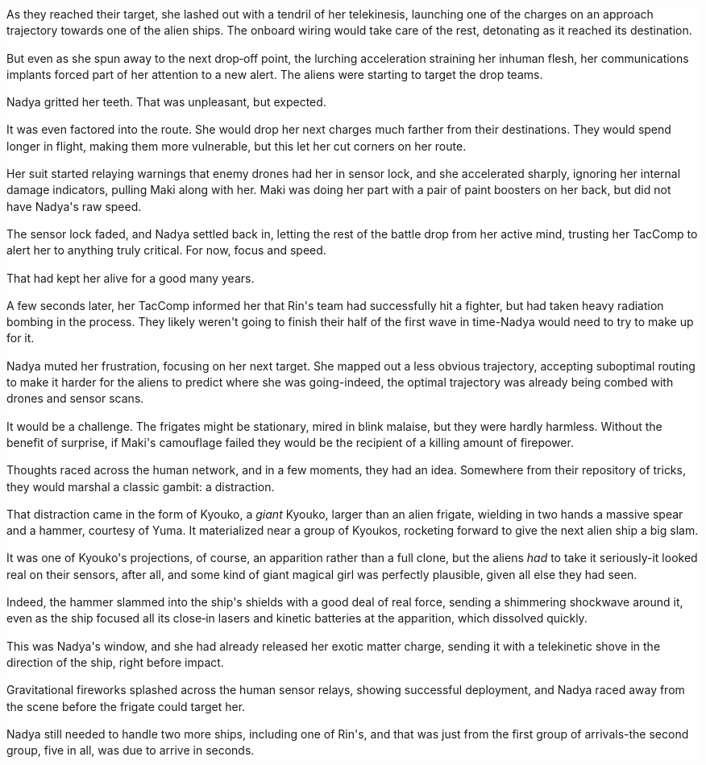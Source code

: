 As they reached their target, she lashed out with a tendril of her telekinesis, launching one of the charges on an approach trajectory towards one of the alien ships. The onboard wiring would take care of the rest, detonating as it reached its destination.

But even as she spun away to the next drop‐off point, the lurching acceleration straining her inhuman flesh, her communications implants forced part of her attention to a new alert. The aliens were starting to target the drop teams.

Nadya gritted her teeth. That was unpleasant, but expected.

It was even factored into the route. She would drop her next charges much farther from their destinations. They would spend longer in flight, making them more vulnerable, but this let her cut corners on her route.

Her suit started relaying warnings that enemy drones had her in sensor lock, and she accelerated sharply, ignoring her internal damage indicators, pulling Maki along with her. Maki was doing her part with a pair of paint boosters on her back, but did not have Nadya's raw speed.

The sensor lock faded, and Nadya settled back in, letting the rest of the battle drop from her active mind, trusting her TacComp to alert her to anything truly critical. For now, focus and speed.

That had kept her alive for a good many years.

A few seconds later, her TacComp informed her that Rin's team had successfully hit a fighter, but had taken heavy radiation bombing in the process. They likely weren't going to finish their half of the first wave in time-Nadya would need to try to make up for it.

Nadya muted her frustration, focusing on her next target. She mapped out a less obvious trajectory, accepting suboptimal routing to make it harder for the aliens to predict where she was going-indeed, the optimal trajectory was already being combed with drones and sensor scans.

It would be a challenge. The frigates might be stationary, mired in blink malaise, but they were hardly harmless. Without the benefit of surprise, if Maki's camouflage failed they would be the recipient of a killing amount of firepower.

Thoughts raced across the human network, and in a few moments, they had an idea. Somewhere from their repository of tricks, they would marshal a classic gambit: a distraction.

That distraction came in the form of Kyouko, a *giant* Kyouko, larger than an alien frigate, wielding in two hands a massive spear and a hammer, courtesy of Yuma. It materialized near a group of Kyoukos, rocketing forward to give the next alien ship a big slam.

It was one of Kyouko's projections, of course, an apparition rather than a full clone, but the aliens *had* to take it seriously-it looked real on their sensors, after all, and some kind of giant magical girl was perfectly plausible, given all else they had seen.

Indeed, the hammer slammed into the ship's shields with a good deal of real force, sending a shimmering shockwave around it, even as the ship focused all its close‐in lasers and kinetic batteries at the apparition, which dissolved quickly.

This was Nadya's window, and she had already released her exotic matter charge, sending it with a telekinetic shove in the direction of the ship, right before impact.

Gravitational fireworks splashed across the human sensor relays, showing successful deployment, and Nadya raced away from the scene before the frigate could target her.

Nadya still needed to handle two more ships, including one of Rin's, and that was just from the first group of arrivals-the second group, five in all, was due to arrive in seconds.
